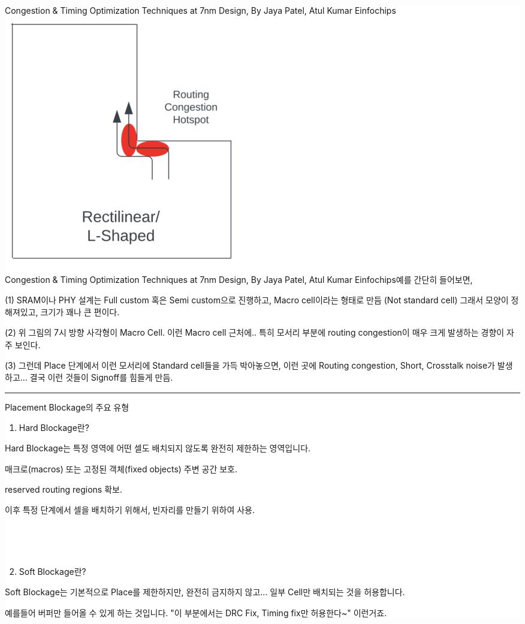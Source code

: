 Congestion & Timing Optimization Techniques at 7nm Design, By Jaya Patel, Atul Kumar Einfochips![1](./asset/1.png)

Congestion & Timing Optimization Techniques at 7nm Design, By Jaya Patel, Atul Kumar Einfochips예를 간단히 들어보면,

(1) SRAM이나 PHY 설계는 Full custom 혹은 Semi custom으로 진행하고, Macro cell이라는 형태로 만듬 (Not standard cell) 그래서 모양이 정해져있고, 크기가 꽤나 큰 편이다.

(2)  위 그림의 7시 방향 사각형이 Macro Cell. 이런 Macro cell 근처에.. 특히 모서리 부분에 routing congestion이 매우 크게 발생하는 경향이 자주 보인다.

(3) 그런데 Place 단계에서 이런 모서리에 Standard cell들을 가득 박아놓으면, 이런 곳에 Routing congestion, Short, Crosstalk noise가 발생하고... 결국 이런 것들이 Signoff를 힘들게 만듬.

---

Placement Blockage의 주요 유형

1. Hard Blockage란?

Hard Blockage는 특정 영역에 어떤 셀도 배치되지 않도록 완전히 제한하는 영역입니다.

매크로(macros) 또는 고정된 객체(fixed objects) 주변 공간 보호.

reserved routing regions 확보.

이후 특정 단계에서 셀을 배치하기 위해서, 빈자리를 만들기 위하여 사용.

​

​

2. Soft Blockage란?

Soft Blockage는 기본적으로 Place를 제한하지만, 완전히 금지하지 않고... 일부 Cell만 배치되는 것을 허용합니다.

예를들어 버퍼만 들어올 수 있게 하는 것입니다. "이 부분에서는 DRC Fix, Timing fix만 허용한다~" 이런거죠.
